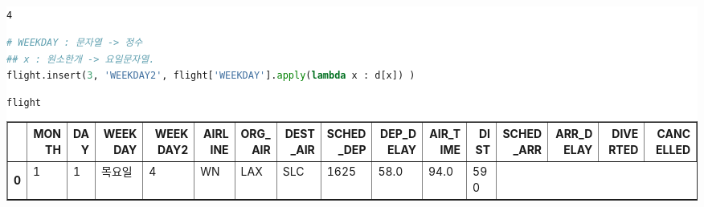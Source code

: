


    4




```python
# WEEKDAY : 문자열 -> 정수
## x : 원소한개 -> 요일문자열.
flight.insert(3, 'WEEKDAY2', flight['WEEKDAY'].apply(lambda x : d[x]) )
```


```python
flight
```




<div>
<style scoped>
    .dataframe tbody tr th:only-of-type {
        vertical-align: middle;
    }

    .dataframe tbody tr th {
        vertical-align: top;
    }
    
    .dataframe thead th {
        text-align: right;
    }
</style>
<table border="1" class="dataframe">
  <thead>
    <tr style="text-align: right;">
      <th></th>
      <th>MONTH</th>
      <th>DAY</th>
      <th>WEEKDAY</th>
      <th>WEEKDAY2</th>
      <th>AIRLINE</th>
      <th>ORG_AIR</th>
      <th>DEST_AIR</th>
      <th>SCHED_DEP</th>
      <th>DEP_DELAY</th>
      <th>AIR_TIME</th>
      <th>DIST</th>
      <th>SCHED_ARR</th>
      <th>ARR_DELAY</th>
      <th>DIVERTED</th>
      <th>CANCELLED</th>
    </tr>
  </thead>
  <tbody>
    <tr>
      <th>0</th>
      <td>1</td>
      <td>1</td>
      <td>목요일</td>
      <td>4</td>
      <td>WN</td>
      <td>LAX</td>
      <td>SLC</td>
      <td>1625</td>
      <td>58.0</td>
      <td>94.0</td>
      <td>590</td>